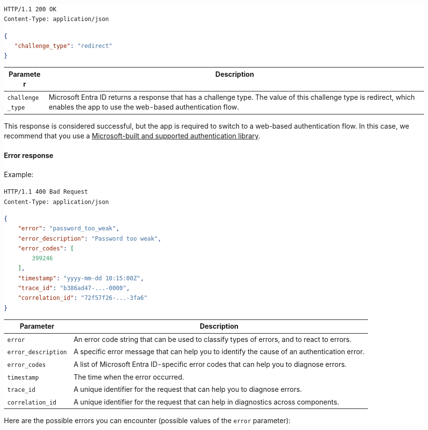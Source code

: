 ```http
HTTP/1.1 200 OK
Content-Type: application/json
```

```json
{     
   "challenge_type": "redirect" 
} 
```

|    Parameter     | Description        |
|----------------------|------------------------|
| `challenge_type`  | Microsoft Entra ID returns a response that has a challenge type. The value of this challenge type is redirect, which enables the app to use the web-based authentication flow.  |  

This response is considered successful, but the app is required to switch to a web-based authentication flow. In this case, we recommend that you use a [Microsoft-built and supported authentication library](../../identity-platform/reference-v2-libraries.md).

#### Error response

Example:

```http
HTTP/1.1 400 Bad Request
Content-Type: application/json
```

```json
{  
    "error": "password_too_weak",
    "error_description": "Password too weak",  
    "error_codes": [
        399246
    ], 
    "timestamp": "yyyy-mm-dd 10:15:00Z",
    "trace_id": "b386ad47-...-0000", 
    "correlation_id": "72f57f26-...-3fa6" 
}  
```

|    Parameter     | Description        |
|----------------------|------------------------|
| `error`  |   An error code string that can be used to classify types of errors, and to react to errors.  |  
|`error_description` | A specific error message that can help you to identify the cause of an authentication error. |
|`error_codes`| A list of Microsoft Entra ID-specific error codes that can help you to diagnose errors.  |
|`timestamp`|The time when the error occurred.|
|`trace_id` |A  unique identifier for the request that can help you to diagnose errors.|
|`correlation_id`|A  unique identifier for the request that can help in diagnostics across components. |

Here are the possible errors you can encounter (possible values of the `error` parameter):
